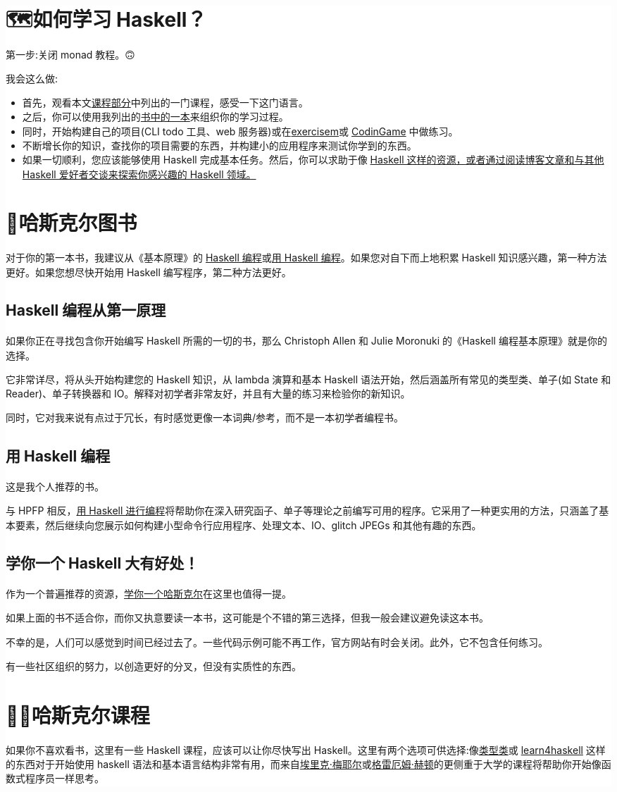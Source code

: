 # **🗺️如何学习 Haskell？**

第一步:关闭 monad 教程。🙃

我会这么做:

*   首先，观看本文[课程部分](https://serokell.io/blog/how-to-learn-haskell-in-10-minutes?nocache=#%F0%9F%91%A8%E2%80%8D%F0%9F%8F%AB-haskell-courses)中列出的一门课程，感受一下这门语言。
*   之后，你可以使用我列出的[书中的一本](https://serokell.io/blog/how-to-learn-haskell-in-10-minutes?nocache=#%F0%9F%93%96-haskell-books)来组织你的学习过程。
*   同时，开始构建自己的项目(CLI todo 工具、web 服务器)或在[exercisem](https://exercism.org/)或 [CodinGame](https://www.codingame.com/start) 中做练习。
*   不断增长你的知识，查找你的项目需要的东西，并构建小的应用程序来测试你学到的东西。
*   如果一切顺利，您应该能够使用 Haskell 完成基本任务。然后，你可以求助于像 [Haskell 这样的资源，或者通过阅读博客文章和与其他 Haskell 爱好者交谈来探索你感兴趣的 Haskell 领域。](https://www.manning.com/books/haskell-in-depth)

# **📖哈斯克尔图书**

对于你的第一本书，我建议从《基本原理》的 [Haskell 编程](https://haskellbook.com/)或[用 Haskell 编程](https://www.manning.com/books/get-programming-with-haskell)。如果您对自下而上地积累 Haskell 知识感兴趣，第一种方法更好。如果您想尽快开始用 Haskell 编写程序，第二种方法更好。

## **Haskell 编程从第一原理**

如果你正在寻找包含你开始编写 Haskell 所需的一切的书，那么 Christoph Allen 和 Julie Moronuki 的《Haskell 编程基本原理》就是你的选择。

它非常详尽，将从头开始构建您的 Haskell 知识，从 lambda 演算和基本 Haskell 语法开始，然后涵盖所有常见的类型类、单子(如 State 和 Reader)、单子转换器和 IO。解释对初学者非常友好，并且有大量的练习来检验你的新知识。

同时，它对我来说有点过于冗长，有时感觉更像一本词典/参考，而不是一本初学者编程书。

## **用 Haskell 编程**

这是我个人推荐的书。

与 HPFP 相反，[用 Haskell 进行编程](https://www.manning.com/books/get-programming-with-haskell)将帮助你在深入研究函子、单子等理论之前编写可用的程序。它采用了一种更实用的方法，只涵盖了基本要素，然后继续向您展示如何构建小型命令行应用程序、处理文本、IO、glitch JPEGs 和其他有趣的东西。

## **学你一个 Haskell 大有好处！**

作为一个普遍推荐的资源，[学你一个哈斯克尔](http://learnyouahaskell.com/)在这里也值得一提。

如果上面的书不适合你，而你又执意要读一本书，这可能是个不错的第三选择，但我一般会建议避免读这本书。

不幸的是，人们可以感觉到时间已经过去了。一些代码示例可能不再工作，官方网站有时会关闭。此外，它不包含任何练习。

有一些社区组织的努力，以创造更好的分叉，但没有实质性的东西。

# **👨‍🏫哈斯克尔课程**

如果你不喜欢看书，这里有一些 Haskell 课程，应该可以让你尽快写出 Haskell。这里有两个选项可供选择:像[类型类](https://typeclasses.com/)或 [learn4haskell](https://github.com/kowainik/learn4haskell) 这样的东西对于开始使用 haskell 语法和基本语言结构非常有用，而来自[埃里克·梅耶尔](https://www.edx.org/course/introduction-to-functional-programming)或[格雷厄姆·赫顿](https://www.youtube.com/c/GrahamHuttonNotts)的更侧重于大学的课程将帮助你开始像函数式程序员一样思考。
